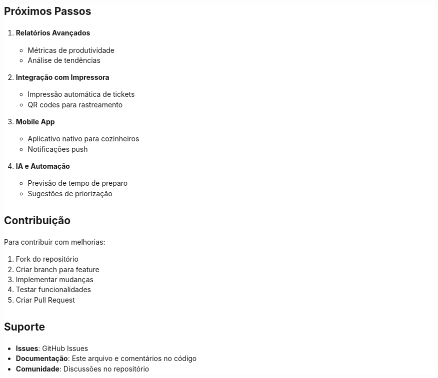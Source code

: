 ## Próximos Passos

1. **Relatórios Avançados**
   - Métricas de produtividade
   - Análise de tendências

2. **Integração com Impressora**
   - Impressão automática de tickets
   - QR codes para rastreamento

3. **Mobile App**
   - Aplicativo nativo para cozinheiros
   - Notificações push

4. **IA e Automação**
   - Previsão de tempo de preparo
   - Sugestões de priorização

## Contribuição

Para contribuir com melhorias:

1. Fork do repositório
2. Criar branch para feature
3. Implementar mudanças
4. Testar funcionalidades
5. Criar Pull Request

## Suporte

- **Issues**: GitHub Issues
- **Documentação**: Este arquivo e comentários no código
- **Comunidade**: Discussões no repositório
